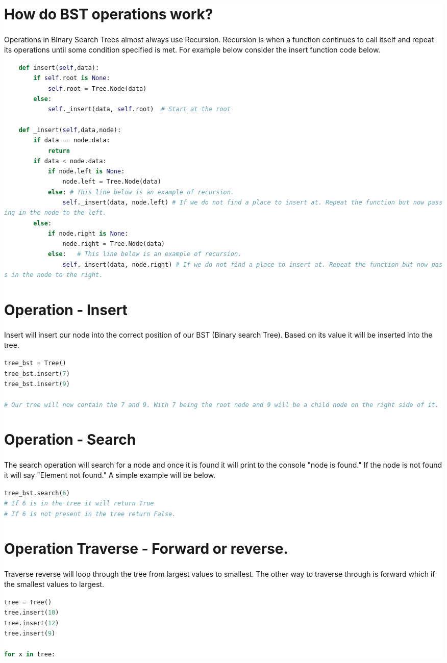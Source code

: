 # How do BST operations work? 
Operations in Binary Search Trees almost always use Recursion. Recursion is when a function continues to call itself and repeat its operations until some condition specified is met.
For example below consider the insert function code below. 
```python
    def insert(self,data):
        if self.root is None:
            self.root = Tree.Node(data)
        else:
            self._insert(data, self.root)  # Start at the root

    def _insert(self,data,node):
        if data == node.data:
            return 
        if data < node.data:
            if node.left is None:
                node.left = Tree.Node(data)
            else: # This line below is an example of recursion.
                self._insert(data, node.left) # If we do not find a place to insert at. Repeat the function but now passing in the node to the left. 
        else:
            if node.right is None:
                node.right = Tree.Node(data)
            else:   # This line below is an example of recursion.
                self._insert(data, node.right) # If we do not find a place to insert at. Repeat the function but now pass in the node to the right. 
```

# Operation - Insert
Insert will insert our node into the correct position of our BST (Binary search Tree). Based on its value it will be inserted into the tree.  
```python
tree_bst = Tree()
tree_bst.insert(7)
tree_bst.insert(9)

# Our tree will now contain the 7 and 9. With 7 being the root node and 9 will be a child node on the right side of it. 
```

# Operation - Search
The search operation will search for a node and once it is found it will print to the console "node is found." If the node is not found it will say "Element not found." A simple example will be below.
```python
tree_bst.search(6)
# If 6 is in the tree it will return True
# If 6 is not present in the tree return False.
```
# Operation Traverse - Forward or reverse.
Traverse reverse will loop through the tree from largest values to smallest. The other way to traverse through is forward which if the smallest values to largest.
```python
tree = Tree()
tree.insert(10)
tree.insert(12)
tree.insert(9)

for x in tree:
```